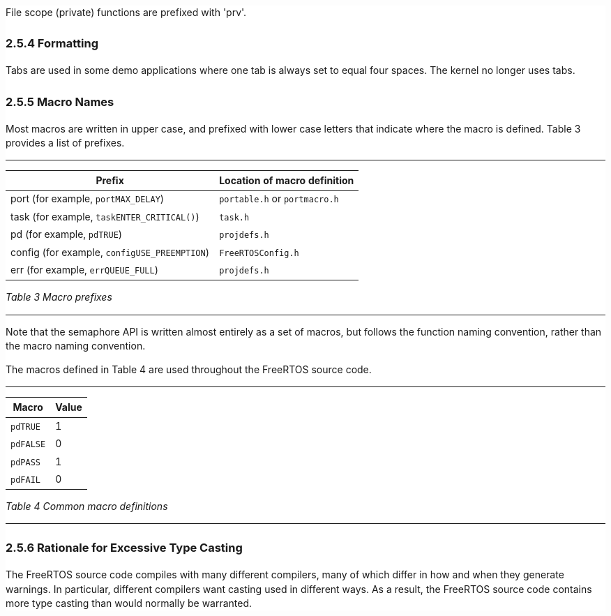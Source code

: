 File scope (private) functions are prefixed with 'prv'.


### 2.5.4 Formatting

Tabs are used in some demo applications where one tab is always set to
equal four spaces. The kernel no longer uses tabs.


### 2.5.5 Macro Names

Most macros are written in upper case, and prefixed with lower case
letters that indicate where the macro is defined. Table 3 provides a
list of prefixes.

<a name="tbl3" title="Table 3 Macro prefixes"></a>

* * *
| Prefix                                       | Location of macro definition   |
|----------------------------------------------|--------------------------------|
| port (for example, `portMAX_DELAY`)          | `portable.h` or `portmacro.h`  |
| task (for example, `taskENTER_CRITICAL()`)   | `task.h`                       |
| pd (for example, `pdTRUE`)                   | `projdefs.h`                   |
| config (for example, `configUSE_PREEMPTION`) | `FreeRTOSConfig.h`             |
| err (for example, `errQUEUE_FULL`)           | `projdefs.h`                   |

*Table 3 Macro prefixes*
* * *

Note that the semaphore API is written almost entirely as a set of
macros, but follows the function naming convention, rather than the
macro naming convention.

The macros defined in Table 4 are used throughout the FreeRTOS source code.

<a name="tbl4" title="Table 4 Common macro definitions"></a>

* * *
| Macro        | Value |
|--------------|-------|
| `pdTRUE`     | 1     |
| `pdFALSE`    | 0     |
| `pdPASS`     | 1     |
| `pdFAIL`     | 0     |

*Table 4 Common macro definitions*
* * *


### 2.5.6 Rationale for Excessive Type Casting

The FreeRTOS source code compiles with many different compilers, many of
which differ in how and when they generate warnings. In particular,
different compilers want casting used in different ways. As a result,
the FreeRTOS source code contains more type casting than would normally
be warranted.
